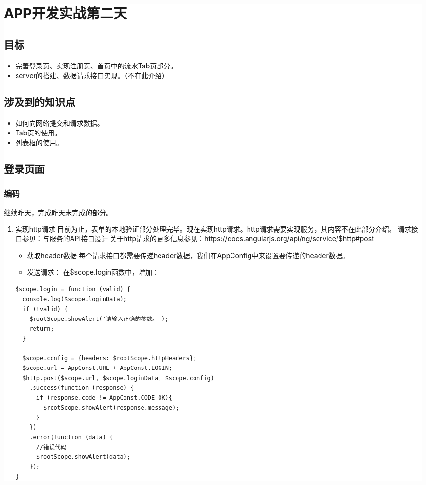 # APP开发实战第二天

## 目标
 - 完善登录页、实现注册页、首页中的流水Tab页部分。
 - server的搭建、数据请求接口实现。（不在此介绍）

## 涉及到的知识点

 - 如何向网络提交和请求数据。
 - Tab页的使用。
 - 列表框的使用。

## 登录页面  
### 编码  
 继续昨天，完成昨天未完成的部分。
 1. 实现http请求 
   目前为止，表单的本地验证部分处理完毕。现在实现http请求。http请求需要实现服务，其内容不在此部分介绍。
   请求接口参见：[与服务的API接口设计](./app_api.md)
    关于http请求的更多信息参见：https://docs.angularjs.org/api/ng/service/$http#post

    - 获取header数据
    每个请求接口都需要传递header数据，我们在AppConfig中来设置要传递的header数据。

    - 发送请求：
    在$scope.login函数中，增加：

    ```
    $scope.login = function (valid) {
      console.log($scope.loginData);
      if (!valid) {
        $rootScope.showAlert('请输入正确的参数。');
        return;
      }

      $scope.config = {headers: $rootScope.httpHeaders};
      $scope.url = AppConst.URL + AppConst.LOGIN;
      $http.post($scope.url, $scope.loginData, $scope.config)
        .success(function (response) {
          if (response.code != AppConst.CODE_OK){
            $rootScope.showAlert(response.message);
          }
        })
        .error(function (data) {
          //错误代码
          $rootScope.showAlert(data);
        });
    }

    ```
